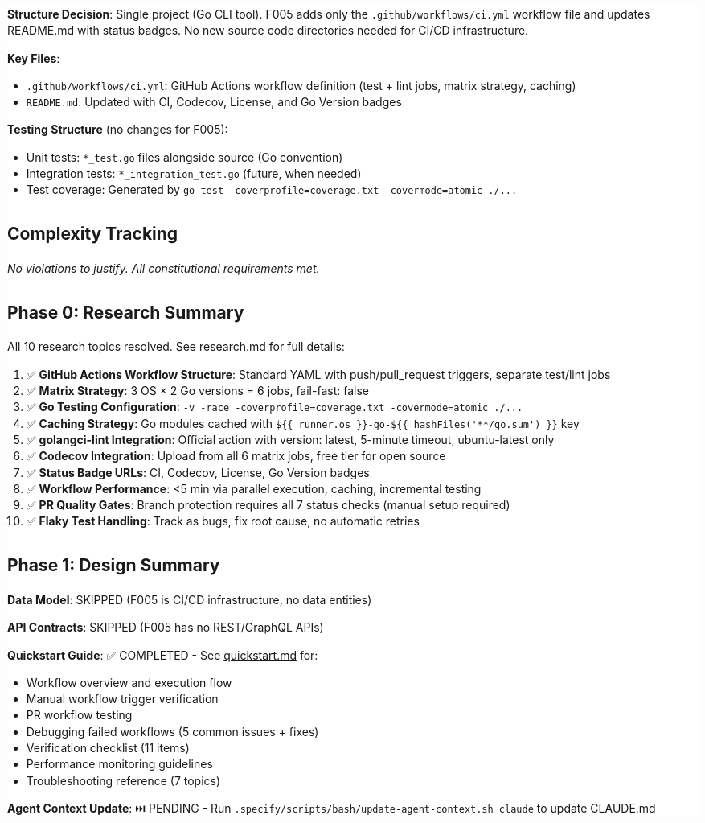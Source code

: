 **Structure Decision**: Single project (Go CLI tool). F005 adds only the `.github/workflows/ci.yml` workflow file and updates README.md with status badges. No new source code directories needed for CI/CD infrastructure.

**Key Files**:
- `.github/workflows/ci.yml`: GitHub Actions workflow definition (test + lint jobs, matrix strategy, caching)
- `README.md`: Updated with CI, Codecov, License, and Go Version badges

**Testing Structure** (no changes for F005):
- Unit tests: `*_test.go` files alongside source (Go convention)
- Integration tests: `*_integration_test.go` (future, when needed)
- Test coverage: Generated by `go test -coverprofile=coverage.txt -covermode=atomic ./...`

## Complexity Tracking

*No violations to justify. All constitutional requirements met.*

## Phase 0: Research Summary

All 10 research topics resolved. See [research.md](./research.md) for full details:

1. ✅ **GitHub Actions Workflow Structure**: Standard YAML with push/pull_request triggers, separate test/lint jobs
2. ✅ **Matrix Strategy**: 3 OS × 2 Go versions = 6 jobs, fail-fast: false
3. ✅ **Go Testing Configuration**: `-v -race -coverprofile=coverage.txt -covermode=atomic ./...`
4. ✅ **Caching Strategy**: Go modules cached with `${{ runner.os }}-go-${{ hashFiles('**/go.sum') }}` key
5. ✅ **golangci-lint Integration**: Official action with version: latest, 5-minute timeout, ubuntu-latest only
6. ✅ **Codecov Integration**: Upload from all 6 matrix jobs, free tier for open source
7. ✅ **Status Badge URLs**: CI, Codecov, License, Go Version badges
8. ✅ **Workflow Performance**: <5 min via parallel execution, caching, incremental testing
9. ✅ **PR Quality Gates**: Branch protection requires all 7 status checks (manual setup required)
10. ✅ **Flaky Test Handling**: Track as bugs, fix root cause, no automatic retries

## Phase 1: Design Summary

**Data Model**: SKIPPED (F005 is CI/CD infrastructure, no data entities)

**API Contracts**: SKIPPED (F005 has no REST/GraphQL APIs)

**Quickstart Guide**: ✅ COMPLETED - See [quickstart.md](./quickstart.md) for:
- Workflow overview and execution flow
- Manual workflow trigger verification
- PR workflow testing
- Debugging failed workflows (5 common issues + fixes)
- Verification checklist (11 items)
- Performance monitoring guidelines
- Troubleshooting reference (7 topics)

**Agent Context Update**: ⏭️ PENDING - Run `.specify/scripts/bash/update-agent-context.sh claude` to update CLAUDE.md
